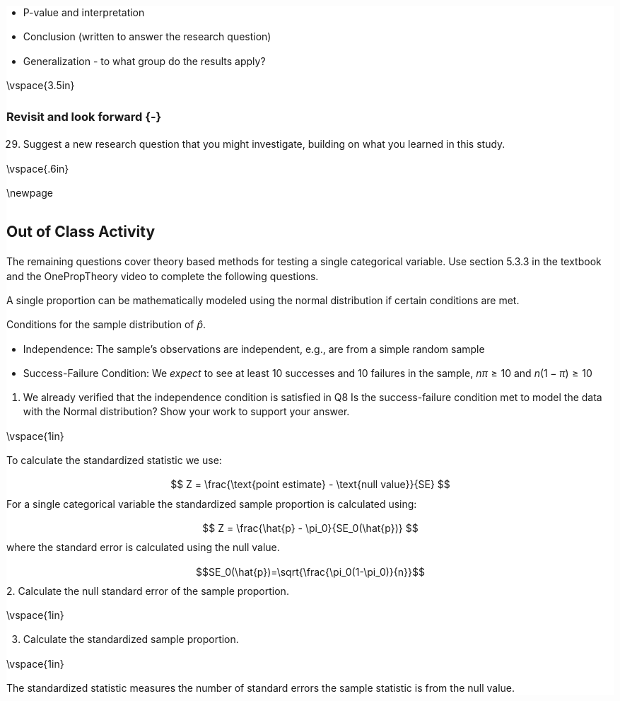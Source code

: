 * P-value and interpretation

* Conclusion (written to answer the research question)

* Generalization - to what group do the results apply?

\vspace{3.5in}

### Revisit and look forward {-}

29. Suggest a new research question that you might investigate, building on what you learned in this study.

\vspace{.6in}

\newpage


## Out of Class Activity

The remaining questions cover theory based methods for testing a single categorical variable.  Use section 5.3.3 in the textbook and the OnePropTheory video to complete the following questions.

A single proportion can be mathematically modeled using the normal distribution if certain conditions are met.

Conditions for the sample distribution of $\hat{p}$.

* Independence: The sample’s observations are independent, e.g., are from a simple random sample

* Success-Failure Condition: We *expect* to see at least 10 successes and 10 failures in the sample, $n\pi≥10$  and $n(1-\pi)≥10$

1.  We already verified that the independence condition is satisfied in Q8 Is the success-failure condition met to model the data with the Normal distribution?  Show your work to support your answer.

\vspace{1in}

To calculate the standardized statistic we use: 

$$
Z = \frac{\text{point estimate} - \text{null value}}{SE}
$$
For a single categorical variable the standardized sample proportion is calculated using:

$$
Z = \frac{\hat{p} - \pi_0}{SE_0(\hat{p})}
$$
where the standard error is calculated using the null value.

$$SE_0(\hat{p})=\sqrt{\frac{\pi_0(1-\pi_0)}{n}}$$
2.  Calculate the null standard error of the sample proportion.

\vspace{1in}

3.  Calculate the standardized sample proportion.  

\vspace{1in}

The standardized statistic measures the number of standard errors the sample statistic is from the null value.
